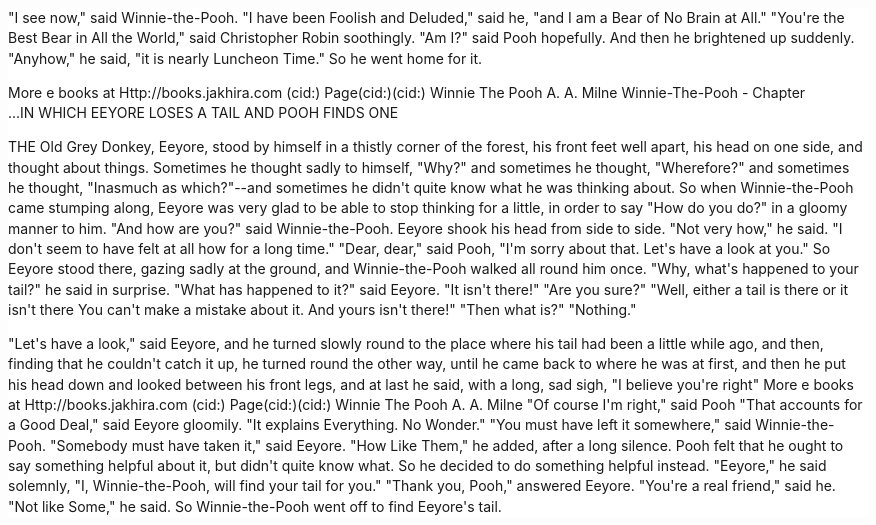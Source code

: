 "I see now," said Winnie-the-Pooh. 
"I have been Foolish and Deluded," said he, "and I am a Bear of No Brain at All." 
"You're the Best Bear in All the World," said Christopher Robin soothingly. 
"Am I?" said Pooh hopefully. And then he brightened up suddenly. 
"Anyhow," he said, "it is nearly Luncheon Time." 
So he went home for it. 
 
 
 
 
 
 
 
 
 
 
 
 
 
 
 
 
More e books at Http://books.jakhira.com (cid:) Page(cid:)(cid:)
 Winnie The Pooh A. A. Milne 
Winnie-The-Pooh - Chapter  
...IN WHICH EEYORE LOSES A TAIL AND POOH FINDS ONE 
 
THE Old Grey Donkey, Eeyore, stood by himself in a thistly corner of the forest, his front feet well 
apart, his head on one side, and thought about things. 
Sometimes he thought sadly to himself, "Why?" and sometimes he thought, 
"Wherefore?" and sometimes he thought, "Inasmuch as which?"--and sometimes he didn't quite 
know what he was thinking about. So when Winnie-the-Pooh came stumping along, Eeyore was very 
glad to be able to stop thinking for a little, in order to say "How do you do?" in a gloomy manner to 
him. 
"And how are you?" said Winnie-the-Pooh. 
Eeyore shook his head from side to side. 
"Not very how," he said. "I don't seem to have felt at all how for a long time." 
"Dear, dear," said Pooh, "I'm sorry about that. Let's have a look at you." So Eeyore stood there, 
gazing sadly at the ground, and Winnie-the-Pooh walked all round him once. 
"Why, what's happened to your tail?" he said in surprise. 
"What has happened to it?" said Eeyore. 
"It isn't there!" 
"Are you sure?" 
"Well, either a tail is there or it isn't there You can't make a mistake about it. And yours isn't 
there!" 
"Then what is?" 
"Nothing." 
 
"Let's have a look," said Eeyore, and he turned slowly round to the place where his tail had been a 
little while ago, and then, finding that he couldn't catch it up, he turned round the other way, until 
he came back to where he was at first, and then he put his head down and looked between his front 
legs, and at last he said, with a long, sad sigh, "I believe you're right" 
More e books at Http://books.jakhira.com (cid:) Page(cid:)(cid:)
 Winnie The Pooh A. A. Milne 
"Of course I'm right," said Pooh 
"That accounts for a Good Deal," said Eeyore gloomily. "It explains Everything. No Wonder." 
"You must have left it somewhere," said Winnie-the-Pooh. 
"Somebody must have taken it," said Eeyore. 
"How Like Them," he added, after a long silence. Pooh felt that he ought to say something helpful 
about it, but didn't quite know what. 
So he decided to do something helpful instead. 
"Eeyore," he said solemnly, "I, Winnie-the-Pooh, will find your tail for you." 
"Thank you, Pooh," answered Eeyore. "You're a real friend," said he. "Not like Some," he said. 
So Winnie-the-Pooh went off to find Eeyore's tail. 
 